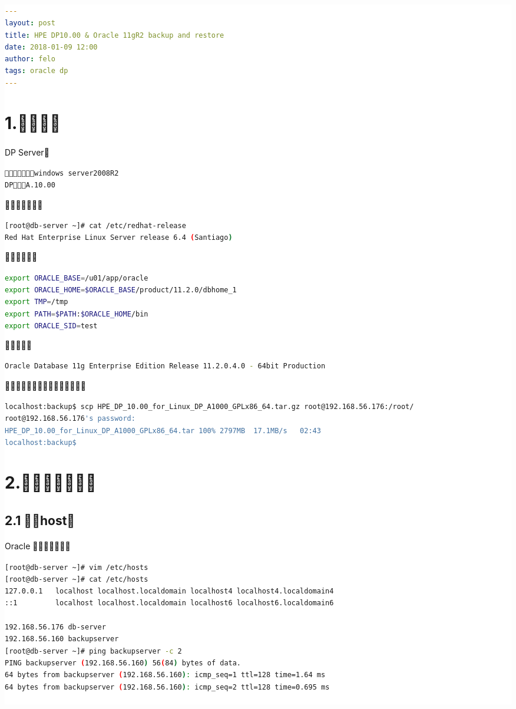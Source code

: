 ```yaml
---
layout: post
title: HPE DP10.00 & Oracle 11gR2 backup and restore
date: 2018-01-09 12:00
author: felo
tags: oracle dp
---
```



# 1.

DP Server
```bash
windows server2008R2
DPA.10.00
```


```bash
[root@db-server ~]# cat /etc/redhat-release
Red Hat Enterprise Linux Server release 6.4 (Santiago)
```


```bash
export ORACLE_BASE=/u01/app/oracle
export ORACLE_HOME=$ORACLE_BASE/product/11.2.0/dbhome_1
export TMP=/tmp
export PATH=$PATH:$ORACLE_HOME/bin
export ORACLE_SID=test
```


```bash
Oracle Database 11g Enterprise Edition Release 11.2.0.4.0 - 64bit Production
```



```bash
localhost:backup$ scp HPE_DP_10.00_for_Linux_DP_A1000_GPLx86_64.tar.gz root@192.168.56.176:/root/
root@192.168.56.176's password: 
HPE_DP_10.00_for_Linux_DP_A1000_GPLx86_64.tar 100% 2797MB  17.1MB/s   02:43    
localhost:backup$ 
```

# 2.

## 2.1 host

Oracle 
```bash
[root@db-server ~]# vim /etc/hosts
[root@db-server ~]# cat /etc/hosts
127.0.0.1   localhost localhost.localdomain localhost4 localhost4.localdomain4
::1         localhost localhost.localdomain localhost6 localhost6.localdomain6
 
192.168.56.176 db-server
192.168.56.160 backupserver
[root@db-server ~]# ping backupserver -c 2
PING backupserver (192.168.56.160) 56(84) bytes of data.
64 bytes from backupserver (192.168.56.160): icmp_seq=1 ttl=128 time=1.64 ms
64 bytes from backupserver (192.168.56.160): icmp_seq=2 ttl=128 time=0.695 ms
 
```